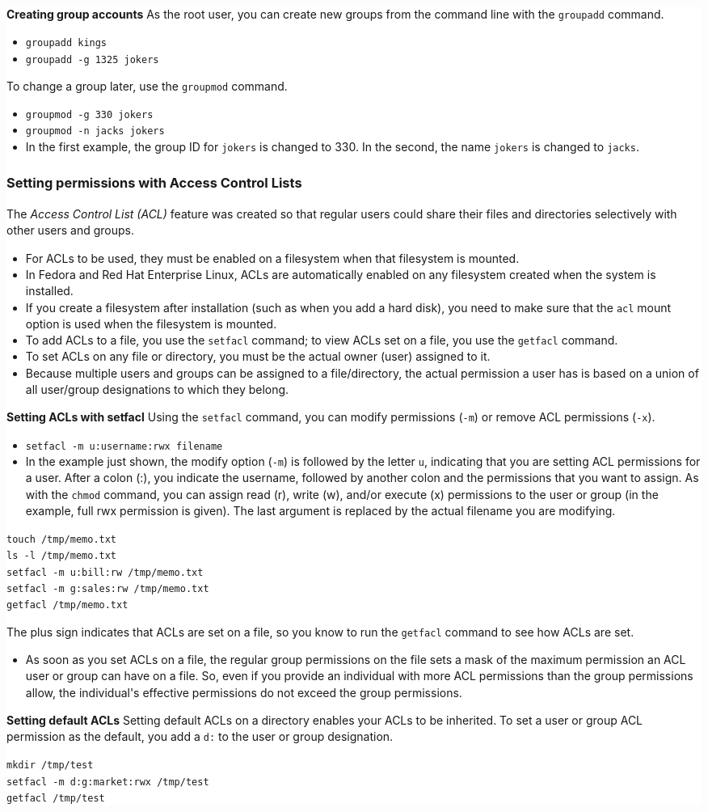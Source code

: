 **Creating group accounts**
As the root user, you can create new groups from the command line with the `groupadd` command.
- `groupadd kings`
- `groupadd -g 1325 jokers`

To change a group later, use the `groupmod` command.
- `groupmod -g 330 jokers`
- `groupmod -n jacks jokers`
- In the first example, the group ID for `jokers` is changed to 330. In the second, the name `jokers` is changed to `jacks`.

### Setting permissions with Access Control Lists
The *Access Control List (ACL)* feature was created so that regular users could share their files and directories selectively with other users and groups.
- For ACLs to be used, they must be enabled on a filesystem when that filesystem is mounted.
- In Fedora and Red Hat Enterprise Linux, ACLs are automatically enabled on any filesystem created when the system is installed.
- If you create a filesystem after installation (such as when you add a hard disk), you need to make sure that the `acl` mount option is used when the filesystem is mounted.
- To add ACLs to a file, you use the `setfacl` command; to view ACLs set on a file, you use the `getfacl` command.
- To set ACLs on any file or directory, you must be the actual owner (user) assigned to it.
- Because multiple users and groups can be assigned to a file/directory, the actual permission a user has is based on a union of all user/group designations to which they belong.

**Setting ACLs with setfacl**
Using the `setfacl` command, you can modify permissions (`-m`) or remove ACL permissions (`-x`).
- `setfacl -m u:username:rwx filename`
- In the example just shown, the modify option (`-m`) is followed by the letter `u`, indicating that you are setting ACL permissions for a user. After a colon (:), you indicate the username, followed by another colon and the permissions that you want to assign. As with the `chmod` command, you can assign read (r), write (w), and/or execute (x) permissions to the user or group (in the example, full rwx permission is given). The last argument is replaced by the actual filename you are modifying.
```
touch /tmp/memo.txt
ls -l /tmp/memo.txt
setfacl -m u:bill:rw /tmp/memo.txt
setfacl -m g:sales:rw /tmp/memo.txt
getfacl /tmp/memo.txt
```
The plus sign indicates that ACLs are set on a file, so you know to run the `getfacl` command to see how ACLs are set.
- As soon as you set ACLs on a file, the regular group permissions on the file sets a mask of the maximum permission an ACL user or group can have on a file. So, even if you provide an individual with more ACL permissions than the group permissions allow, the individual's effective permissions do not exceed the group permissions.

**Setting default ACLs**
Setting default ACLs on a directory enables your ACLs to be inherited. To set a user or group ACL permission as the default, you add a `d:` to the user or group designation.
```
mkdir /tmp/test
setfacl -m d:g:market:rwx /tmp/test
getfacl /tmp/test
```

